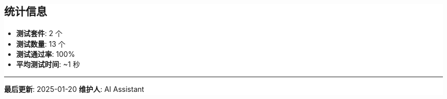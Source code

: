 ## 统计信息

- **测试套件**: 2 个
- **测试数量**: 13 个
- **测试通过率**: 100%
- **平均测试时间**: ~1 秒

---

**最后更新**: 2025-01-20
**维护人**: AI Assistant
